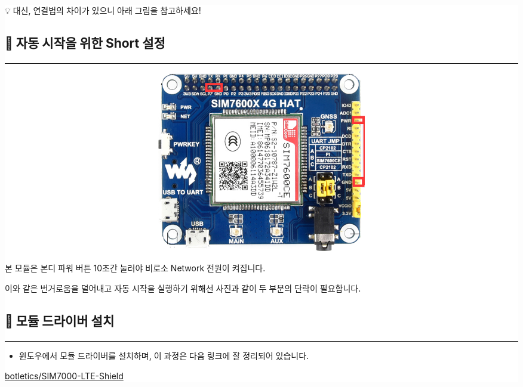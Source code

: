 <aside>
💡 대신, 연결법의 차이가 있으니 아래 그림을 참고하세요!

</aside>

## 📢 자동 시작을 위한 Short 설정

---

<p align="center">
    <img src="./LTE/Untitled%202.png" height="300">
</p>

본 모듈은 본디 파워 버튼 10초간 눌러야 비로소 Network 전원이 켜집니다. 

이와 같은 번거로움을 덜어내고 자동 시작을 실행하기 위해선 사진과 같이 두 부분의 단락이 필요합니다. 

## 📢 모듈 드라이버 설치

---

- 윈도우에서 모듈 드라이버를 설치하며, 이 과정은 다음 링크에 잘 정리되어 있습니다.

[botletics/SIM7000-LTE-Shield](https://github.com/botletics/SIM7000-LTE-Shield/wiki/USB-Drivers)
